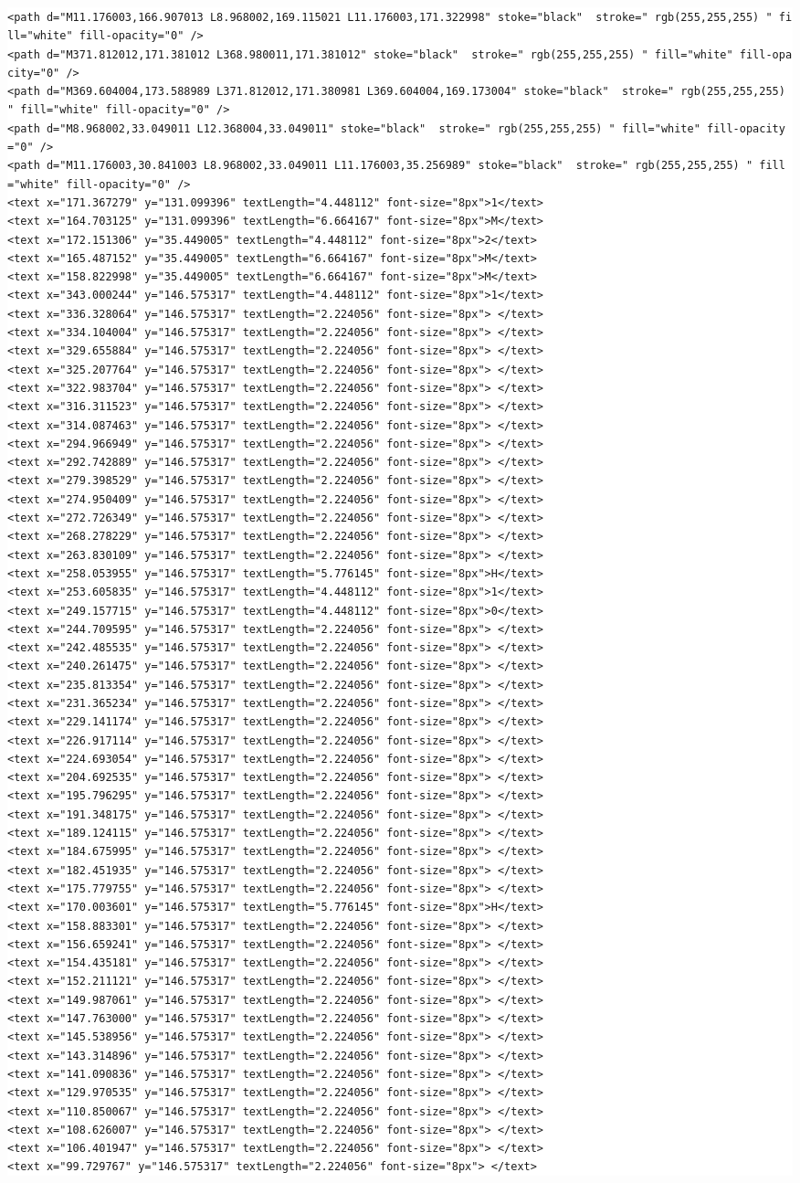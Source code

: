 ```embed
<path d="M11.176003,166.907013 L8.968002,169.115021 L11.176003,171.322998" stoke="black"  stroke=" rgb(255,255,255) " fill="white" fill-opacity="0" />
<path d="M371.812012,171.381012 L368.980011,171.381012" stoke="black"  stroke=" rgb(255,255,255) " fill="white" fill-opacity="0" />
<path d="M369.604004,173.588989 L371.812012,171.380981 L369.604004,169.173004" stoke="black"  stroke=" rgb(255,255,255) " fill="white" fill-opacity="0" />
<path d="M8.968002,33.049011 L12.368004,33.049011" stoke="black"  stroke=" rgb(255,255,255) " fill="white" fill-opacity="0" />
<path d="M11.176003,30.841003 L8.968002,33.049011 L11.176003,35.256989" stoke="black"  stroke=" rgb(255,255,255) " fill="white" fill-opacity="0" />
<text x="171.367279" y="131.099396" textLength="4.448112" font-size="8px">1</text>
<text x="164.703125" y="131.099396" textLength="6.664167" font-size="8px">M</text>
<text x="172.151306" y="35.449005" textLength="4.448112" font-size="8px">2</text>
<text x="165.487152" y="35.449005" textLength="6.664167" font-size="8px">M</text>
<text x="158.822998" y="35.449005" textLength="6.664167" font-size="8px">M</text>
<text x="343.000244" y="146.575317" textLength="4.448112" font-size="8px">1</text>
<text x="336.328064" y="146.575317" textLength="2.224056" font-size="8px"> </text>
<text x="334.104004" y="146.575317" textLength="2.224056" font-size="8px"> </text>
<text x="329.655884" y="146.575317" textLength="2.224056" font-size="8px"> </text>
<text x="325.207764" y="146.575317" textLength="2.224056" font-size="8px"> </text>
<text x="322.983704" y="146.575317" textLength="2.224056" font-size="8px"> </text>
<text x="316.311523" y="146.575317" textLength="2.224056" font-size="8px"> </text>
<text x="314.087463" y="146.575317" textLength="2.224056" font-size="8px"> </text>
<text x="294.966949" y="146.575317" textLength="2.224056" font-size="8px"> </text>
<text x="292.742889" y="146.575317" textLength="2.224056" font-size="8px"> </text>
<text x="279.398529" y="146.575317" textLength="2.224056" font-size="8px"> </text>
<text x="274.950409" y="146.575317" textLength="2.224056" font-size="8px"> </text>
<text x="272.726349" y="146.575317" textLength="2.224056" font-size="8px"> </text>
<text x="268.278229" y="146.575317" textLength="2.224056" font-size="8px"> </text>
<text x="263.830109" y="146.575317" textLength="2.224056" font-size="8px"> </text>
<text x="258.053955" y="146.575317" textLength="5.776145" font-size="8px">H</text>
<text x="253.605835" y="146.575317" textLength="4.448112" font-size="8px">1</text>
<text x="249.157715" y="146.575317" textLength="4.448112" font-size="8px">0</text>
<text x="244.709595" y="146.575317" textLength="2.224056" font-size="8px"> </text>
<text x="242.485535" y="146.575317" textLength="2.224056" font-size="8px"> </text>
<text x="240.261475" y="146.575317" textLength="2.224056" font-size="8px"> </text>
<text x="235.813354" y="146.575317" textLength="2.224056" font-size="8px"> </text>
<text x="231.365234" y="146.575317" textLength="2.224056" font-size="8px"> </text>
<text x="229.141174" y="146.575317" textLength="2.224056" font-size="8px"> </text>
<text x="226.917114" y="146.575317" textLength="2.224056" font-size="8px"> </text>
<text x="224.693054" y="146.575317" textLength="2.224056" font-size="8px"> </text>
<text x="204.692535" y="146.575317" textLength="2.224056" font-size="8px"> </text>
<text x="195.796295" y="146.575317" textLength="2.224056" font-size="8px"> </text>
<text x="191.348175" y="146.575317" textLength="2.224056" font-size="8px"> </text>
<text x="189.124115" y="146.575317" textLength="2.224056" font-size="8px"> </text>
<text x="184.675995" y="146.575317" textLength="2.224056" font-size="8px"> </text>
<text x="182.451935" y="146.575317" textLength="2.224056" font-size="8px"> </text>
<text x="175.779755" y="146.575317" textLength="2.224056" font-size="8px"> </text>
<text x="170.003601" y="146.575317" textLength="5.776145" font-size="8px">H</text>
<text x="158.883301" y="146.575317" textLength="2.224056" font-size="8px"> </text>
<text x="156.659241" y="146.575317" textLength="2.224056" font-size="8px"> </text>
<text x="154.435181" y="146.575317" textLength="2.224056" font-size="8px"> </text>
<text x="152.211121" y="146.575317" textLength="2.224056" font-size="8px"> </text>
<text x="149.987061" y="146.575317" textLength="2.224056" font-size="8px"> </text>
<text x="147.763000" y="146.575317" textLength="2.224056" font-size="8px"> </text>
<text x="145.538956" y="146.575317" textLength="2.224056" font-size="8px"> </text>
<text x="143.314896" y="146.575317" textLength="2.224056" font-size="8px"> </text>
<text x="141.090836" y="146.575317" textLength="2.224056" font-size="8px"> </text>
<text x="129.970535" y="146.575317" textLength="2.224056" font-size="8px"> </text>
<text x="110.850067" y="146.575317" textLength="2.224056" font-size="8px"> </text>
<text x="108.626007" y="146.575317" textLength="2.224056" font-size="8px"> </text>
<text x="106.401947" y="146.575317" textLength="2.224056" font-size="8px"> </text>
<text x="99.729767" y="146.575317" textLength="2.224056" font-size="8px"> </text>
```